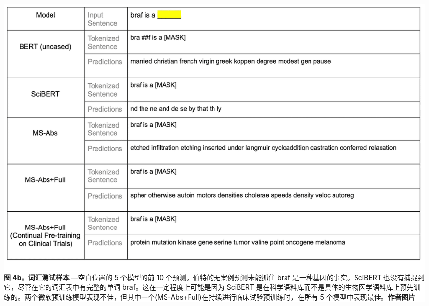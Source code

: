 ![](img/39756c632ae94577a855ba9a55d181fb.png)

**图 4b。词汇测试样本** —空白位置的 5 个模型的前 10 个预测。伯特的无案例预测未能抓住 braf 是一种基因的事实。SciBERT 也没有捕捉到它，尽管在它的词汇表中有完整的单词 braf。这在一定程度上可能是因为 SciBERT 是在科学语料库而不是具体的生物医学语料库上预先训练的。两个微软预训练模型表现不佳，但其中一个(MS-Abs+Full)在持续进行临床试验预训练时，在所有 5 个模型中表现最佳。**作者图片**
